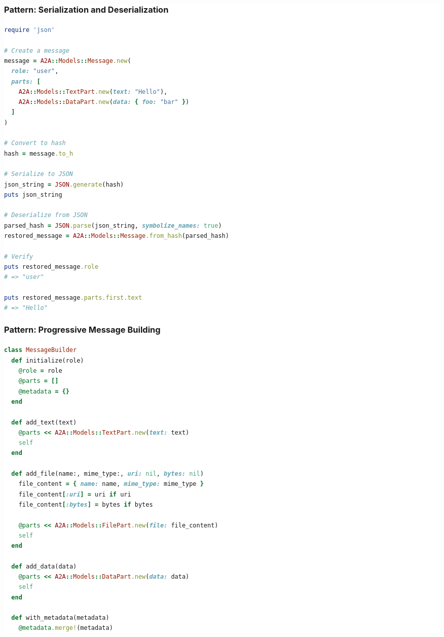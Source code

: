 ### Pattern: Serialization and Deserialization

```ruby
require 'json'

# Create a message
message = A2A::Models::Message.new(
  role: "user",
  parts: [
    A2A::Models::TextPart.new(text: "Hello"),
    A2A::Models::DataPart.new(data: { foo: "bar" })
  ]
)

# Convert to hash
hash = message.to_h

# Serialize to JSON
json_string = JSON.generate(hash)
puts json_string

# Deserialize from JSON
parsed_hash = JSON.parse(json_string, symbolize_names: true)
restored_message = A2A::Models::Message.from_hash(parsed_hash)

# Verify
puts restored_message.role
# => "user"

puts restored_message.parts.first.text
# => "Hello"
```

### Pattern: Progressive Message Building

```ruby
class MessageBuilder
  def initialize(role)
    @role = role
    @parts = []
    @metadata = {}
  end

  def add_text(text)
    @parts << A2A::Models::TextPart.new(text: text)
    self
  end

  def add_file(name:, mime_type:, uri: nil, bytes: nil)
    file_content = { name: name, mime_type: mime_type }
    file_content[:uri] = uri if uri
    file_content[:bytes] = bytes if bytes

    @parts << A2A::Models::FilePart.new(file: file_content)
    self
  end

  def add_data(data)
    @parts << A2A::Models::DataPart.new(data: data)
    self
  end

  def with_metadata(metadata)
    @metadata.merge!(metadata)
```